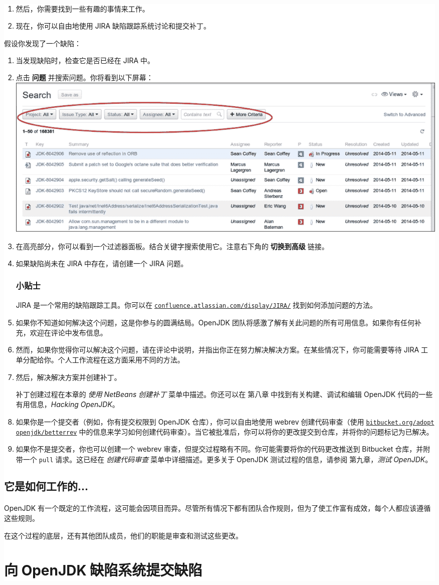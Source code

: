 1.  然后，你需要找到一些有趣的事情来工作。

1.  现在，你可以自由地使用 JIRA 缺陷跟踪系统讨论和提交补丁。

假设你发现了一个缺陷：

1.  当发现缺陷时，检查它是否已经在 JIRA 中。

1.  点击 **问题** 并搜索问题。你将看到以下屏幕：![如何操作...](img/8405OT_11_01.jpg)

1.  在高亮部分，你可以看到一个过滤器面板。结合关键字搜索使用它。注意右下角的 **切换到高级** 链接。

1.  如果缺陷尚未在 JIRA 中存在，请创建一个 JIRA 问题。

    ### 小贴士

    JIRA 是一个常用的缺陷跟踪工具。你可以在 [`confluence.atlassian.com/display/JIRA/`](https://confluence.atlassian.com/display/JIRA/) 找到如何添加问题的方法。

1.  如果你不知道如何解决这个问题，这是你参与的圆满结局。OpenJDK 团队将感激了解有关此问题的所有可用信息。如果你有任何补充，欢迎在评论中发布信息。

1.  然而，如果你觉得你可以解决这个问题，请在评论中说明，并指出你正在努力解决解决方案。在某些情况下，你可能需要等待 JIRA 工单分配给你。个人工作流程在这方面采用不同的方法。

1.  然后，解决解决方案并创建补丁。

    补丁创建过程在本章的 *使用 NetBeans 创建补丁* 菜单中描述。你还可以在 第八章 中找到有关构建、调试和编辑 OpenJDK 代码的一些有用信息，*Hacking OpenJDK*。

1.  如果你是一个提交者（例如，你有提交权限到 OpenJDK 仓库），你可以自由地使用 webrev 创建代码审查（使用 [`bitbucket.org/adoptopenjdk/betterrev`](https://bitbucket.org/adoptopenjdk/betterrev) 中的信息来学习如何创建代码审查）。当它被批准后，你可以将你的更改提交到仓库，并将你的问题标记为已解决。

1.  如果你不是提交者，你也可以创建一个 webrev 审查，但提交过程略有不同。你可能需要将你的代码更改推送到 Bitbucket 仓库，并附带一个 `pull` 请求。这已经在 *创建代码审查* 菜单中详细描述。更多关于 OpenJDK 测试过程的信息，请参阅 第九章，*测试 OpenJDK*。

## 它是如何工作的…

OpenJDK 有一个既定的工作流程，这可能会因项目而异。尽管所有情况下都有团队合作规则，但为了使工作富有成效，每个人都应该遵循这些规则。

在这个过程的底层，还有其他团队成员，他们的职能是审查和测试这些更改。

# 向 OpenJDK 缺陷系统提交缺陷

